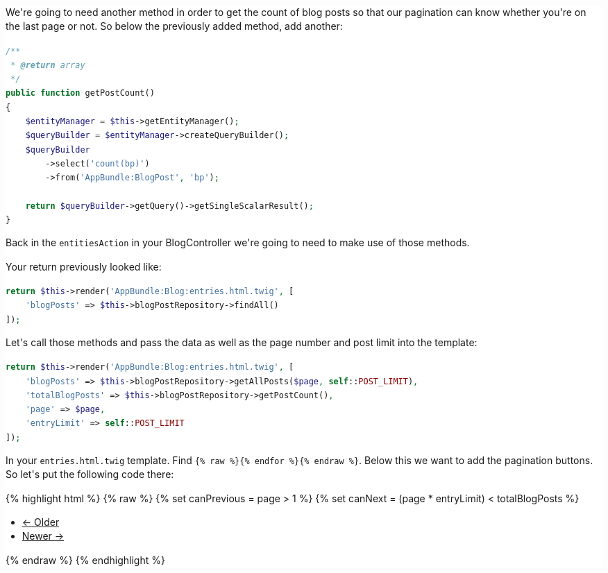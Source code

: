We're going to need another method in order to get the count of blog posts so that our pagination can know whether you're on the last page or not. So below the previously added method, add another:

```php
/**
 * @return array
 */
public function getPostCount()
{
    $entityManager = $this->getEntityManager();
    $queryBuilder = $entityManager->createQueryBuilder();
    $queryBuilder
        ->select('count(bp)')
        ->from('AppBundle:BlogPost', 'bp');

    return $queryBuilder->getQuery()->getSingleScalarResult();
}
```

Back in the `entitiesAction` in your BlogController we're going to need to make use of those methods.

Your return previously looked like:

```php
return $this->render('AppBundle:Blog:entries.html.twig', [
    'blogPosts' => $this->blogPostRepository->findAll()
]);
```

Let's call those methods and pass the data as well as the page number and post limit into the template:

```php
return $this->render('AppBundle:Blog:entries.html.twig', [
    'blogPosts' => $this->blogPostRepository->getAllPosts($page, self::POST_LIMIT),
    'totalBlogPosts' => $this->blogPostRepository->getPostCount(),
    'page' => $page,
    'entryLimit' => self::POST_LIMIT
]);
```

In your `entries.html.twig` template. Find `{% raw %}{% endfor %}{% endraw %}`. Below this we want to add the pagination buttons. So let's put the following code there:

{% highlight html %}
{% raw %}
{% set canPrevious = page > 1 %}
{% set canNext = (page * entryLimit) < totalBlogPosts %}
<nav>
    <ul class="pager">
        <li class="previous {% if canPrevious == false %}disabled{% endif %}">
            <a href="{% if canPrevious %}{{ path('entries', {'page': page - 1}) }}{% endif %}">
                <span aria-hidden="true">&larr;</span> Older
            </a>
        </li>
        <li class="next {% if canNext == false %}disabled{% endif %}">
            <a href="{% if canNext %}{{ path('entries', {'page': page + 1}) }}{% endif %}">
                Newer <span aria-hidden="true">&rarr;</span>
            </a>
        </li>
    </ul>
</nav>
{% endraw %}
{% endhighlight %}

